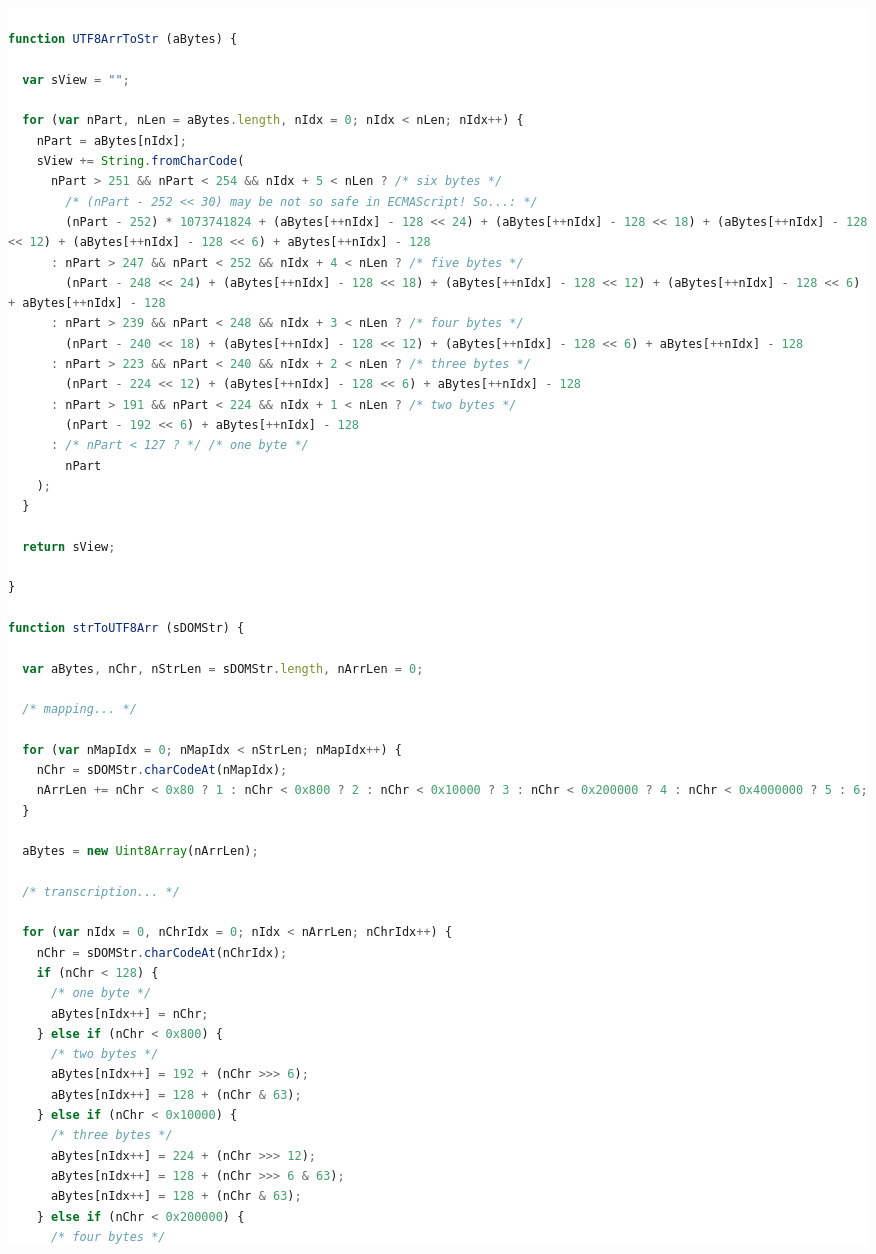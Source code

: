 ```js

function UTF8ArrToStr (aBytes) {

  var sView = "";

  for (var nPart, nLen = aBytes.length, nIdx = 0; nIdx < nLen; nIdx++) {
    nPart = aBytes[nIdx];
    sView += String.fromCharCode(
      nPart > 251 && nPart < 254 && nIdx + 5 < nLen ? /* six bytes */
        /* (nPart - 252 << 30) may be not so safe in ECMAScript! So...: */
        (nPart - 252) * 1073741824 + (aBytes[++nIdx] - 128 << 24) + (aBytes[++nIdx] - 128 << 18) + (aBytes[++nIdx] - 128 << 12) + (aBytes[++nIdx] - 128 << 6) + aBytes[++nIdx] - 128
      : nPart > 247 && nPart < 252 && nIdx + 4 < nLen ? /* five bytes */
        (nPart - 248 << 24) + (aBytes[++nIdx] - 128 << 18) + (aBytes[++nIdx] - 128 << 12) + (aBytes[++nIdx] - 128 << 6) + aBytes[++nIdx] - 128
      : nPart > 239 && nPart < 248 && nIdx + 3 < nLen ? /* four bytes */
        (nPart - 240 << 18) + (aBytes[++nIdx] - 128 << 12) + (aBytes[++nIdx] - 128 << 6) + aBytes[++nIdx] - 128
      : nPart > 223 && nPart < 240 && nIdx + 2 < nLen ? /* three bytes */
        (nPart - 224 << 12) + (aBytes[++nIdx] - 128 << 6) + aBytes[++nIdx] - 128
      : nPart > 191 && nPart < 224 && nIdx + 1 < nLen ? /* two bytes */
        (nPart - 192 << 6) + aBytes[++nIdx] - 128
      : /* nPart < 127 ? */ /* one byte */
        nPart
    );
  }

  return sView;

}

function strToUTF8Arr (sDOMStr) {

  var aBytes, nChr, nStrLen = sDOMStr.length, nArrLen = 0;

  /* mapping... */

  for (var nMapIdx = 0; nMapIdx < nStrLen; nMapIdx++) {
    nChr = sDOMStr.charCodeAt(nMapIdx);
    nArrLen += nChr < 0x80 ? 1 : nChr < 0x800 ? 2 : nChr < 0x10000 ? 3 : nChr < 0x200000 ? 4 : nChr < 0x4000000 ? 5 : 6;
  }

  aBytes = new Uint8Array(nArrLen);

  /* transcription... */

  for (var nIdx = 0, nChrIdx = 0; nIdx < nArrLen; nChrIdx++) {
    nChr = sDOMStr.charCodeAt(nChrIdx);
    if (nChr < 128) {
      /* one byte */
      aBytes[nIdx++] = nChr;
    } else if (nChr < 0x800) {
      /* two bytes */
      aBytes[nIdx++] = 192 + (nChr >>> 6);
      aBytes[nIdx++] = 128 + (nChr & 63);
    } else if (nChr < 0x10000) {
      /* three bytes */
      aBytes[nIdx++] = 224 + (nChr >>> 12);
      aBytes[nIdx++] = 128 + (nChr >>> 6 & 63);
      aBytes[nIdx++] = 128 + (nChr & 63);
    } else if (nChr < 0x200000) {
      /* four bytes */
```